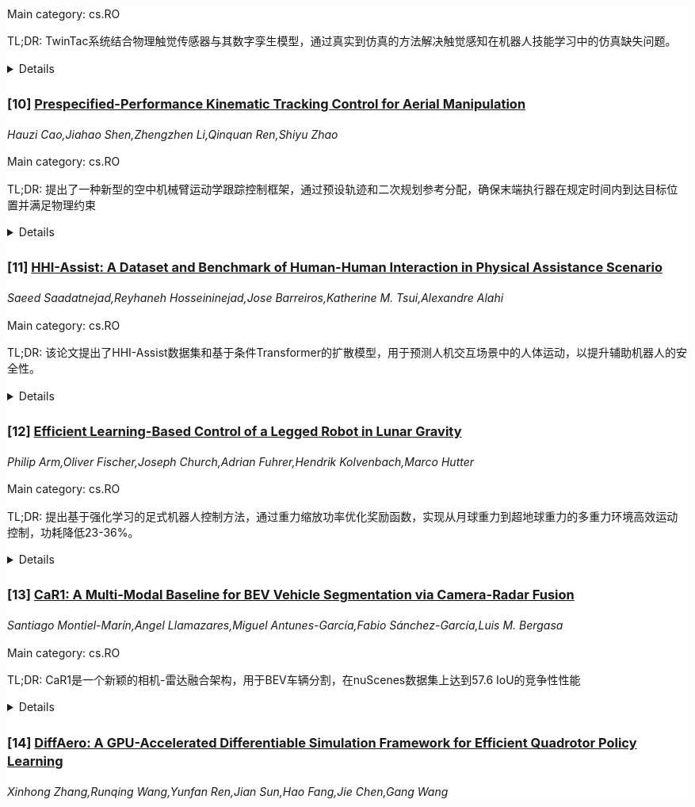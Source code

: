 Main category: cs.RO

TL;DR: TwinTac系统结合物理触觉传感器与其数字孪生模型，通过真实到仿真的方法解决触觉感知在机器人技能学习中的仿真缺失问题。


<details><summary>Details</summary></details>


### [10] [Prespecified-Performance Kinematic Tracking Control for Aerial Manipulation](https://arxiv.org/abs/2509.10065)
*Hauzi Cao,Jiahao Shen,Zhengzhen Li,Qinquan Ren,Shiyu Zhao*

Main category: cs.RO

TL;DR: 提出了一种新型的空中机械臂运动学跟踪控制框架，通过预设轨迹和二次规划参考分配，确保末端执行器在规定时间内到达目标位置并满足物理约束


<details><summary>Details</summary></details>


### [11] [HHI-Assist: A Dataset and Benchmark of Human-Human Interaction in Physical Assistance Scenario](https://arxiv.org/abs/2509.10096)
*Saeed Saadatnejad,Reyhaneh Hosseininejad,Jose Barreiros,Katherine M. Tsui,Alexandre Alahi*

Main category: cs.RO

TL;DR: 该论文提出了HHI-Assist数据集和基于条件Transformer的扩散模型，用于预测人机交互场景中的人体运动，以提升辅助机器人的安全性。


<details><summary>Details</summary></details>


### [12] [Efficient Learning-Based Control of a Legged Robot in Lunar Gravity](https://arxiv.org/abs/2509.10128)
*Philip Arm,Oliver Fischer,Joseph Church,Adrian Fuhrer,Hendrik Kolvenbach,Marco Hutter*

Main category: cs.RO

TL;DR: 提出基于强化学习的足式机器人控制方法，通过重力缩放功率优化奖励函数，实现从月球重力到超地球重力的多重力环境高效运动控制，功耗降低23-36%。


<details><summary>Details</summary></details>


### [13] [CaR1: A Multi-Modal Baseline for BEV Vehicle Segmentation via Camera-Radar Fusion](https://arxiv.org/abs/2509.10139)
*Santiago Montiel-Marín,Angel Llamazares,Miguel Antunes-García,Fabio Sánchez-García,Luis M. Bergasa*

Main category: cs.RO

TL;DR: CaR1是一个新颖的相机-雷达融合架构，用于BEV车辆分割，在nuScenes数据集上达到57.6 IoU的竞争性性能


<details><summary>Details</summary></details>


### [14] [DiffAero: A GPU-Accelerated Differentiable Simulation Framework for Efficient Quadrotor Policy Learning](https://arxiv.org/abs/2509.10247)
*Xinhong Zhang,Runqing Wang,Yunfan Ren,Jian Sun,Hao Fang,Jie Chen,Gang Wang*
